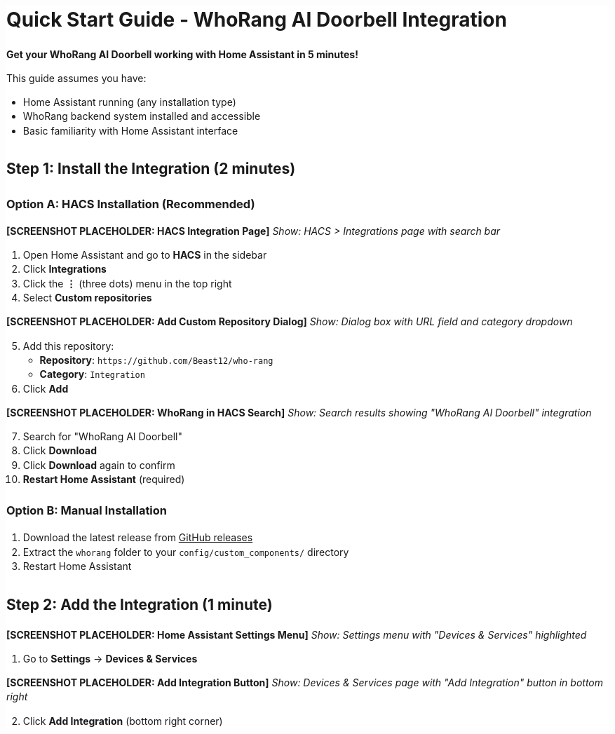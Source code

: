 # Quick Start Guide - WhoRang AI Doorbell Integration

**Get your WhoRang AI Doorbell working with Home Assistant in 5 minutes!**

This guide assumes you have:
- Home Assistant running (any installation type)
- WhoRang backend system installed and accessible
- Basic familiarity with Home Assistant interface

## Step 1: Install the Integration (2 minutes)

### Option A: HACS Installation (Recommended)

**[SCREENSHOT PLACEHOLDER: HACS Integration Page]**
*Show: HACS > Integrations page with search bar*

1. Open Home Assistant and go to **HACS** in the sidebar
2. Click **Integrations**
3. Click the **⋮** (three dots) menu in the top right
4. Select **Custom repositories**

**[SCREENSHOT PLACEHOLDER: Add Custom Repository Dialog]**
*Show: Dialog box with URL field and category dropdown*

5. Add this repository:
   - **Repository**: `https://github.com/Beast12/who-rang`
   - **Category**: `Integration`
6. Click **Add**

**[SCREENSHOT PLACEHOLDER: WhoRang in HACS Search]**
*Show: Search results showing "WhoRang AI Doorbell" integration*

7. Search for "WhoRang AI Doorbell"
8. Click **Download**
9. Click **Download** again to confirm
10. **Restart Home Assistant** (required)

### Option B: Manual Installation

1. Download the latest release from [GitHub releases](https://github.com/Beast12/who-rang/releases)
2. Extract the `whorang` folder to your `config/custom_components/` directory
3. Restart Home Assistant

## Step 2: Add the Integration (1 minute)

**[SCREENSHOT PLACEHOLDER: Home Assistant Settings Menu]**
*Show: Settings menu with "Devices & Services" highlighted*

1. Go to **Settings** → **Devices & Services**

**[SCREENSHOT PLACEHOLDER: Add Integration Button]**
*Show: Devices & Services page with "Add Integration" button in bottom right*

2. Click **Add Integration** (bottom right corner)
